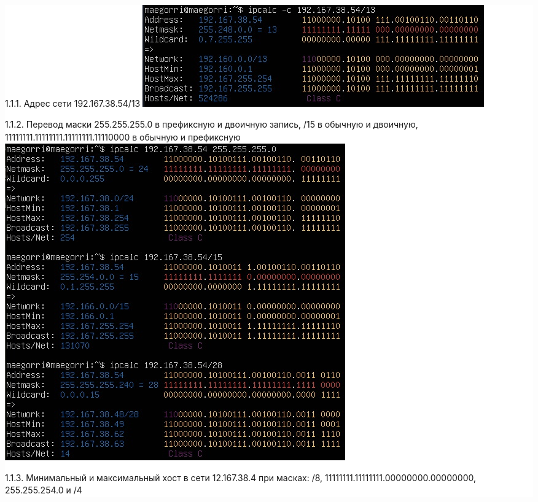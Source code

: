 1.1.1. Адрес сети 192.167.38.54/13
    ![](./images/1.1.jpg) 

1.1.2. Перевод маски 255.255.255.0 в префиксную и двоичную запись, /15 в обычную и двоичную, 11111111.11111111.11111111.11110000 в обычную и префиксную
    ![](./images/1.2.jpg) 

1.1.3. Минимальный и максимальный хост в сети 12.167.38.4 при масках: /8, 11111111.11111111.00000000.00000000, 255.255.254.0 и /4